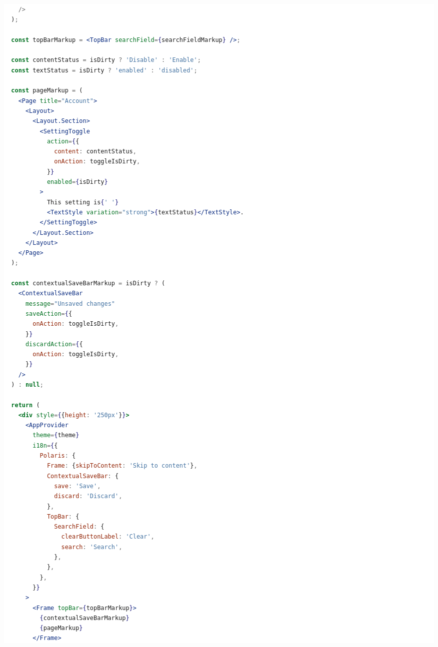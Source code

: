 ```jsx
    />
  );

  const topBarMarkup = <TopBar searchField={searchFieldMarkup} />;

  const contentStatus = isDirty ? 'Disable' : 'Enable';
  const textStatus = isDirty ? 'enabled' : 'disabled';

  const pageMarkup = (
    <Page title="Account">
      <Layout>
        <Layout.Section>
          <SettingToggle
            action={{
              content: contentStatus,
              onAction: toggleIsDirty,
            }}
            enabled={isDirty}
          >
            This setting is{' '}
            <TextStyle variation="strong">{textStatus}</TextStyle>.
          </SettingToggle>
        </Layout.Section>
      </Layout>
    </Page>
  );

  const contextualSaveBarMarkup = isDirty ? (
    <ContextualSaveBar
      message="Unsaved changes"
      saveAction={{
        onAction: toggleIsDirty,
      }}
      discardAction={{
        onAction: toggleIsDirty,
      }}
    />
  ) : null;

  return (
    <div style={{height: '250px'}}>
      <AppProvider
        theme={theme}
        i18n={{
          Polaris: {
            Frame: {skipToContent: 'Skip to content'},
            ContextualSaveBar: {
              save: 'Save',
              discard: 'Discard',
            },
            TopBar: {
              SearchField: {
                clearButtonLabel: 'Clear',
                search: 'Search',
              },
            },
          },
        }}
      >
        <Frame topBar={topBarMarkup}>
          {contextualSaveBarMarkup}
          {pageMarkup}
        </Frame>
```